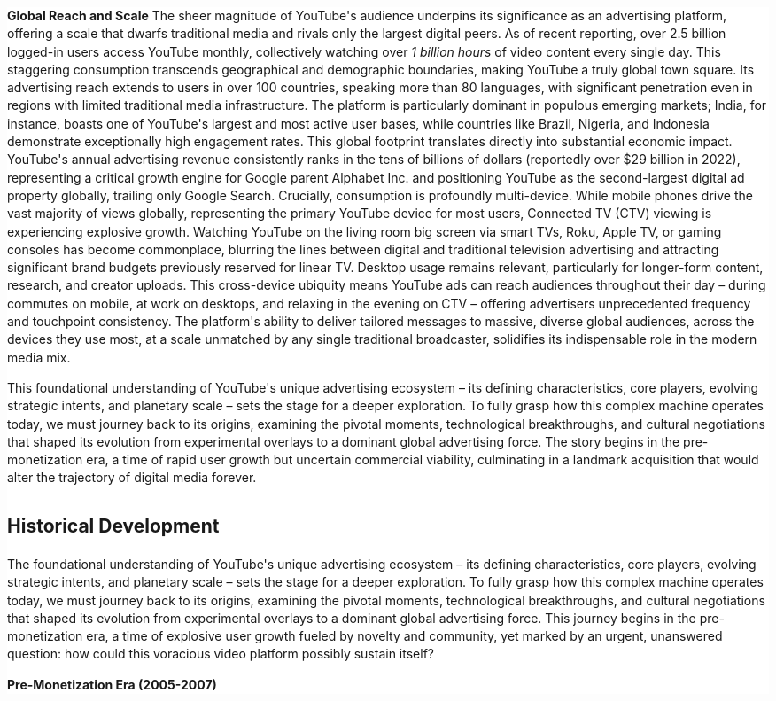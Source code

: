 **Global Reach and Scale**
The sheer magnitude of YouTube's audience underpins its significance as an advertising platform, offering a scale that dwarfs traditional media and rivals only the largest digital peers. As of recent reporting, over 2.5 billion logged-in users access YouTube monthly, collectively watching over *1 billion hours* of video content every single day. This staggering consumption transcends geographical and demographic boundaries, making YouTube a truly global town square. Its advertising reach extends to users in over 100 countries, speaking more than 80 languages, with significant penetration even in regions with limited traditional media infrastructure. The platform is particularly dominant in populous emerging markets; India, for instance, boasts one of YouTube's largest and most active user bases, while countries like Brazil, Nigeria, and Indonesia demonstrate exceptionally high engagement rates. This global footprint translates directly into substantial economic impact. YouTube's annual advertising revenue consistently ranks in the tens of billions of dollars (reportedly over $29 billion in 2022), representing a critical growth engine for Google parent Alphabet Inc. and positioning YouTube as the second-largest digital ad property globally, trailing only Google Search. Crucially, consumption is profoundly multi-device. While mobile phones drive the vast majority of views globally, representing the primary YouTube device for most users, Connected TV (CTV) viewing is experiencing explosive growth. Watching YouTube on the living room big screen via smart TVs, Roku, Apple TV, or gaming consoles has become commonplace, blurring the lines between digital and traditional television advertising and attracting significant brand budgets previously reserved for linear TV. Desktop usage remains relevant, particularly for longer-form content, research, and creator uploads. This cross-device ubiquity means YouTube ads can reach audiences throughout their day – during commutes on mobile, at work on desktops, and relaxing in the evening on CTV – offering advertisers unprecedented frequency and touchpoint consistency. The platform's ability to deliver tailored messages to massive, diverse global audiences, across the devices they use most, at a scale unmatched by any single traditional broadcaster, solidifies its indispensable role in the modern media mix.

This foundational understanding of YouTube's unique advertising ecosystem – its defining characteristics, core players, evolving strategic intents, and planetary scale – sets the stage for a deeper exploration. To fully grasp how this complex machine operates today, we must journey back to its origins, examining the pivotal moments, technological breakthroughs, and cultural negotiations that shaped its evolution from experimental overlays to a dominant global advertising force. The story begins in the pre-monetization era, a time of rapid user growth but uncertain commercial viability, culminating in a landmark acquisition that would alter the trajectory of digital media forever.

## Historical Development

The foundational understanding of YouTube's unique advertising ecosystem – its defining characteristics, core players, evolving strategic intents, and planetary scale – sets the stage for a deeper exploration. To fully grasp how this complex machine operates today, we must journey back to its origins, examining the pivotal moments, technological breakthroughs, and cultural negotiations that shaped its evolution from experimental overlays to a dominant global advertising force. This journey begins in the pre-monetization era, a time of explosive user growth fueled by novelty and community, yet marked by an urgent, unanswered question: how could this voracious video platform possibly sustain itself?

**Pre-Monetization Era (2005-2007)**